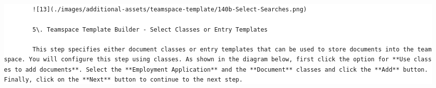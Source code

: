             ![13](./images/additional-assets/teamspace-template/140b-Select-Searches.png)

            5\. Teamspace Template Builder - Select Classes or Entry Templates  

            This step specifies either document classes or entry templates that can be used to store documents into the teamspace. You will configure this step using classes. As shown in the diagram below, first click the option for **Use classes to add documents**. Select the **Employment Application** and the **Document** classes and click the **Add** button. Finally, click on the **Next** button to continue to the next step.
